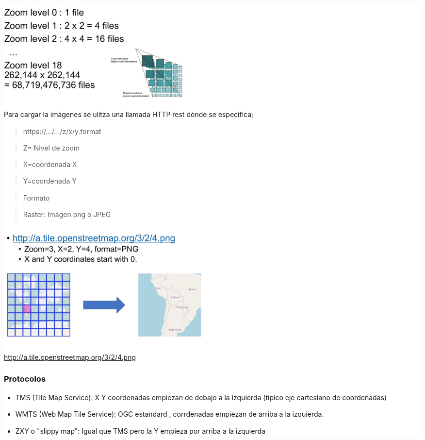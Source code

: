 ![alt text](img/zoom.png "Zoom")

Para cargar la imágenes se ulitza una llamada HTTP rest dónde se especifica;
 
> https://.../.../z/x/y.format

> Z= Nivel de zoom

> X=coordenada X

> Y=coordenada Y

> Formato 

>   Raster: Imágen png o JPEG

![alt text](img/request.png "XyZ")

http://a.tile.openstreetmap.org/3/2/4.png

### Protocolos

* TMS (Tile Map Service): X Y coordenadas empiezan de debajo  a la izquierda (típico eje cartesiano de coordenadas)

* WMTS (Web Map Tile Service): OGC estandard , corrdenadas empiezan de arriba  a la izquierda.

* ZXY o "slippy map": Igual que TMS pero la Y empieza por arriba a la izquierda
